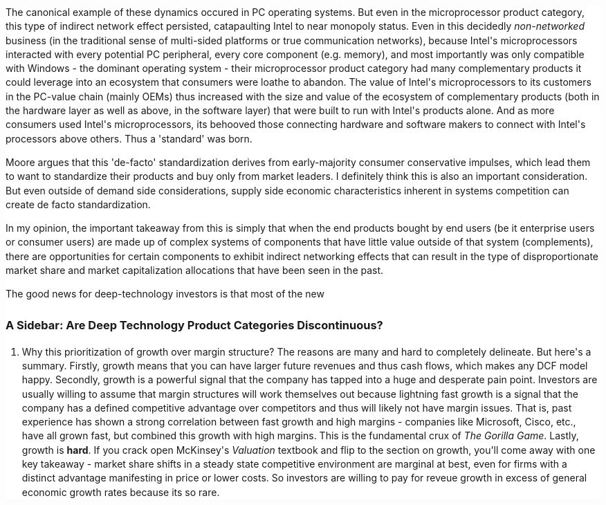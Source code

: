 The canonical example of these dynamics occured in PC operating systems. But even in the microprocessor product category, this type of indirect network effect persisted, catapaulting Intel to near monopoly status. Even in this decidedly _non-networked_ business (in the traditional sense of multi-sided platforms or true communication networks), because Intel's microprocessors  interacted with every potential PC peripheral, every core component (e.g. memory), and most importantly was only compatible with Windows - the dominant operating system -  their microprocessor product category had many complementary products it could leverage into an ecosystem that consumers were loathe to abandon. The value of Intel's microprocessors to its customers in the PC-value chain (mainly OEMs) thus increased with the size and value of the ecosystem of complementary products (both in the hardware layer as well as above, in the software layer) that were built to run with Intel's products alone. And as more consumers used Intel's microprocessors, its behooved those connecting hardware and software makers to connect with Intel's processors above others. Thus a 'standard' was born. 

Moore argues that this 'de-facto' standardization derives from early-majority consumer conservative impulses, which lead them to want to standardize their products and buy only from market leaders. I definitely think this is also an important consideration. But even outside of demand side considerations, supply side economic characteristics inherent in systems competition can create de facto standardization. 

In my opinion, the important takeaway from this is simply that when the end products bought by end users (be it enterprise users or consumer users) are made up of complex systems of components that have little value outside of that system (complements), there are opportunities for certain components to exhibit indirect networking effects that can result in the type of disproportionate market share and market capitalization allocations that have been seen in the past. 

The good news for deep-technology investors is that most of the new 

### A Sidebar: Are Deep Technology Product Categories Discontinuous?


1. Why this prioritization of growth over margin structure? The reasons are many and hard to completely delineate. But here's a summary. Firstly, growth means that you can have larger future revenues and thus cash flows, which makes any DCF model happy. Secondly, growth is a powerful signal that the company has tapped into a huge and desperate pain point. Investors are usually willing to assume that margin structures will work themselves out because lightning fast growth is a signal that the company has a defined competitive advantage over competitors and thus will likely not have margin issues. That is, past experience has shown a strong correlation between fast growth and high margins - companies like Microsoft, Cisco, etc., have all grown fast, but combined this growth with high margins. This is the fundamental crux of _The Gorilla Game_. Lastly, growth is **hard**.  If you crack open McKinsey's _Valuation_ textbook and flip to the section on growth, you'll come away with one key takeaway - market share shifts in a steady state competitive environment are marginal at best, even for firms with a distinct advantage manifesting in price or lower costs. So investors are willing to pay for reveue growth in excess of general economic growth rates because its so rare. 

